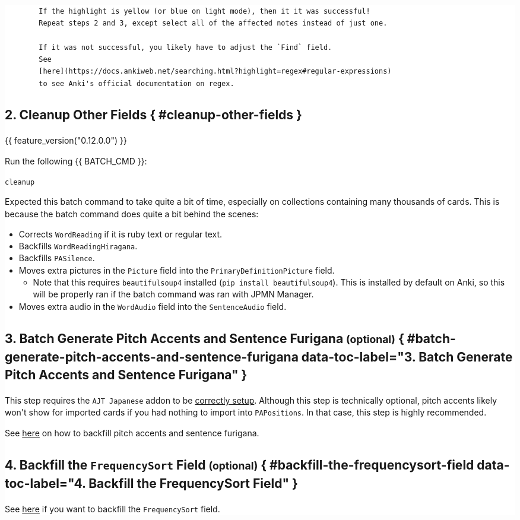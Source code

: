             If the highlight is yellow (or blue on light mode), then it it was successful!
            Repeat steps 2 and 3, except select all of the affected notes instead of just one.

            If it was not successful, you likely have to adjust the `Find` field.
            See
            [here](https://docs.ankiweb.net/searching.html?highlight=regex#regular-expressions)
            to see Anki's official documentation on regex.



## 2. Cleanup Other Fields { #cleanup-other-fields }
{{ feature_version("0.12.0.0") }}

Run the following {{ BATCH_CMD }}:
```aconf
cleanup
```



Expected this batch command to take quite a bit of time,
especially on collections containing many thousands of cards.
This is because the batch command does quite a bit behind the scenes:

- Corrects `WordReading` if it is ruby text or regular text.
- Backfills `WordReadingHiragana`.
- Backfills `PASilence`.
- Moves extra pictures in the `Picture` field into the `PrimaryDefinitionPicture` field.
    - Note that this requires `beautifulsoup4` installed (`pip install beautifulsoup4`).
        This is installed by default on Anki, so this will be properly ran if the batch command
        was ran with JPMN Manager.
- Moves extra audio in the `WordAudio` field into the `SentenceAudio` field.



## 3. Batch Generate Pitch Accents and Sentence Furigana <small>(optional)</small> { #batch-generate-pitch-accents-and-sentence-furigana data-toc-label="3. Batch Generate Pitch Accents and Sentence Furigana" }

This step requires the `AJT Japanese` addon to be [correctly setup](setupanki.md#ajt-japanese).
Although this step is technically optional,
pitch accents likely won't show for imported cards if you had nothing
to import into `PAPositions`. In that case, this step is highly recommended.

See [here](backfilling.md#backfill-pitch-accents-and-sentence-furigana)
on how to backfill pitch accents and sentence furigana.




## 4. Backfill the `FrequencySort` Field <small>(optional)</small> { #backfill-the-frequencysort-field data-toc-label="4. Backfill the FrequencySort Field" }
See [here](backfilling.md#backfill-frequencysort) if you want to backfill the `FrequencySort` field.
